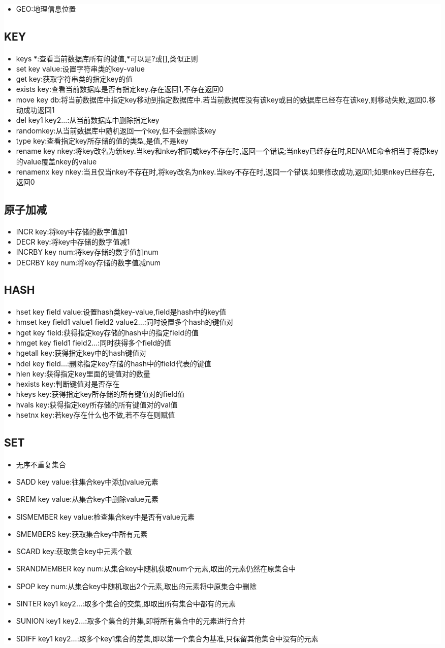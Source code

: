 * GEO:地理信息位置



## KEY

* keys *:查看当前数据库所有的键值,\*可以是?或[],类似正则
* set key value:设置字符串类的key-value
* get key:获取字符串类的指定key的值
* exists key:查看当前数据库是否有指定key.存在返回1,不存在返回0
* move key db:将当前数据库中指定key移动到指定数据库中.若当前数据库没有该key或目的数据库已经存在该key,则移动失败,返回0.移动成功返回1
* del key1 key2...:从当前数据库中删除指定key
* randomkey:从当前数据库中随机返回一个key,但不会删除该key
* type key:查看指定key所存储的值的类型,是值,不是key
* rename key nkey:将key改名为新key.当key和nkey相同或key不存在时,返回一个错误;当nkey已经存在时,RENAME命令相当于将原key的value覆盖nkey的value
* renamenx key nkey:当且仅当nkey不存在时,将key改名为nkey.当key不存在时,返回一个错误.如果修改成功,返回1;如果nkey已经存在,返回0



## 原子加减

* INCR key:将key中存储的数字值加1
* DECR key:将key中存储的数字值减1
* INCRBY key num:将key存储的数字值加num
* DECRBY key num:将key存储的数字值减num



## HASH

* hset key field value:设置hash类key-value,field是hash中的key值
* hmset key field1 value1 field2 value2...:同时设置多个hash的键值对
* hget key field:获得指定key存储的hash中的指定field的值
* hmget key field1 field2...:同时获得多个field的值
* hgetall key:获得指定key中的hash键值对
* hdel key field...:删除指定key存储的hash中的field代表的键值
* hlen key:获得指定key里面的键值对的数量
* hexists key:判断键值对是否存在
* hkeys key:获得指定key所存储的所有键值对的field值
* hvals key:获得指定key所存储的所有键值对的val值
* hsetnx key:若key存在什么也不做,若不存在则赋值



## SET

* 无序不重复集合

* SADD key value:往集合key中添加value元素
* SREM key value:从集合key中删除value元素
* SISMEMBER key value:检查集合key中是否有value元素
* SMEMBERS key:获取集合key中所有元素
* SCARD key:获取集合key中元素个数
* SRANDMEMBER key num:从集合key中随机获取num个元素,取出的元素仍然在原集合中
* SPOP key num:从集合key中随机取出2个元素,取出的元素将中原集合中删除
* SINTER key1 key2...:取多个集合的交集,即取出所有集合中都有的元素
* SUNION key1 key2...:取多个集合的并集,即将所有集合中的元素进行合并
* SDIFF key1 key2...:取多个key1集合的差集,即以第一个集合为基准,只保留其他集合中没有的元素
